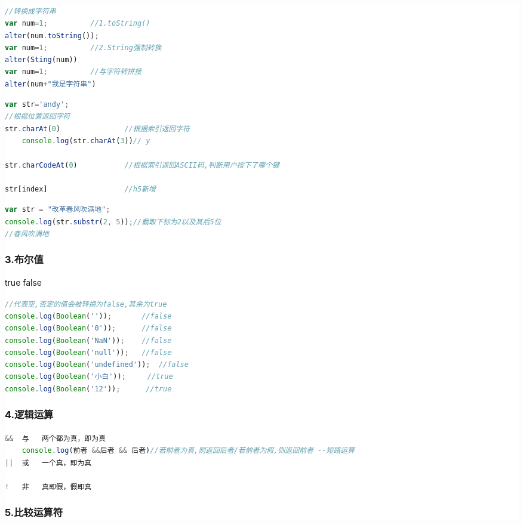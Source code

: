 
```javascript
//转换成字符串
var num=1;			//1.toString()
alter(num.toString());
var num=1;			//2.String强制转换
alter(Sting(num))
var num=1;			//与字符转拼接
alter(num+"我是字符串")
```

```javascript
var str='andy';
//根据位置返回字符
str.charAt(0)				//根据索引返回字符
	console.log(str.charAt(3))// y

str.charCodeAt(0)			//根据索引返回ASCII码,判断用户按下了哪个键

str[index]					//h5新增
```

```javascript
var str = "改革春风吹满地";
console.log(str.substr(2, 5));//截取下标为2以及其后5位
//春风吹满地
```



### 3.布尔值

true  false

```javascript
//代表空,否定的值会被转换为false,其余为true
console.log(Boolean(''));		//false
console.log(Boolean('0'));		//false
console.log(Boolean('NaN'));	//false
console.log(Boolean('null'));	//false
console.log(Boolean('undefined'));	//false
console.log(Boolean('小白'));		//true
console.log(Boolean('12'));		 //true
```

### 4.逻辑运算

```javascript
&&	与   两个都为真，即为真	
    console.log(前者 &&后者 && 后者)//若前者为真,则返回后者/若前者为假,则返回前者 --短路运算
||	或	一个真，即为真
    
!	非	真即假，假即真
```



### 5.比较运算符
